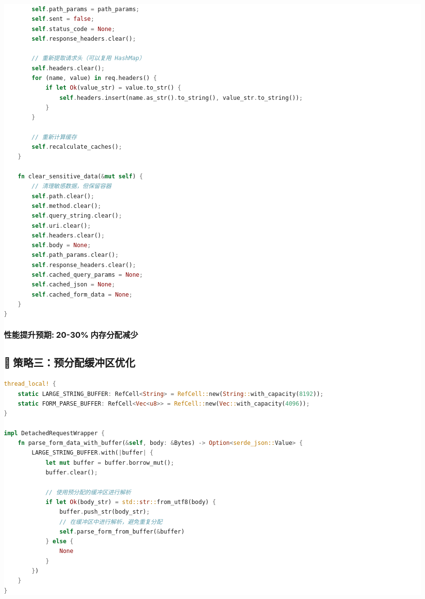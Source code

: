 ```rust
        self.path_params = path_params;
        self.sent = false;
        self.status_code = None;
        self.response_headers.clear();
        
        // 重新提取请求头（可以复用 HashMap）
        self.headers.clear();
        for (name, value) in req.headers() {
            if let Ok(value_str) = value.to_str() {
                self.headers.insert(name.as_str().to_string(), value_str.to_string());
            }
        }
        
        // 重新计算缓存
        self.recalculate_caches();
    }

    fn clear_sensitive_data(&mut self) {
        // 清理敏感数据，但保留容器
        self.path.clear();
        self.method.clear();
        self.query_string.clear();
        self.uri.clear();
        self.headers.clear();
        self.body = None;
        self.path_params.clear();
        self.response_headers.clear();
        self.cached_query_params = None;
        self.cached_json = None;
        self.cached_form_data = None;
    }
}
```

### **性能提升预期**: 20-30% 内存分配减少

## 🎯 **策略三：预分配缓冲区优化**

```rust
thread_local! {
    static LARGE_STRING_BUFFER: RefCell<String> = RefCell::new(String::with_capacity(8192));
    static FORM_PARSE_BUFFER: RefCell<Vec<u8>> = RefCell::new(Vec::with_capacity(4096));
}

impl DetachedRequestWrapper {
    fn parse_form_data_with_buffer(&self, body: &Bytes) -> Option<serde_json::Value> {
        LARGE_STRING_BUFFER.with(|buffer| {
            let mut buffer = buffer.borrow_mut();
            buffer.clear();
            
            // 使用预分配的缓冲区进行解析
            if let Ok(body_str) = std::str::from_utf8(body) {
                buffer.push_str(body_str);
                // 在缓冲区中进行解析，避免重复分配
                self.parse_form_from_buffer(&buffer)
            } else {
                None
            }
        })
    }
}
```
